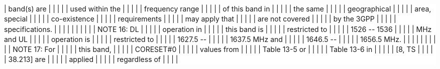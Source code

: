 | band(s) are     |                 |                 |             |
| used within the |                 |                 |             |
| frequency range |                 |                 |             |
| of this band in |                 |                 |             |
| the same        |                 |                 |             |
| geographical    |                 |                 |             |
| area, special   |                 |                 |             |
| co-existence    |                 |                 |             |
| requirements    |                 |                 |             |
| may apply that  |                 |                 |             |
| are not covered |                 |                 |             |
| by the 3GPP     |                 |                 |             |
| specifications. |                 |                 |             |
|                 |                 |                 |             |
| NOTE 16: DL     |                 |                 |             |
| operation in    |                 |                 |             |
| this band is    |                 |                 |             |
| restricted to   |                 |                 |             |
| 1526 -- 1536    |                 |                 |             |
| MHz and UL      |                 |                 |             |
| operation is    |                 |                 |             |
| restricted to   |                 |                 |             |
| 1627.5 --       |                 |                 |             |
| 1637.5 MHz and  |                 |                 |             |
| 1646.5 --       |                 |                 |             |
| 1656.5 MHz.     |                 |                 |             |
|                 |                 |                 |             |
| NOTE 17: For    |                 |                 |             |
| this band,      |                 |                 |             |
| CORESET\#0      |                 |                 |             |
| values from     |                 |                 |             |
| Table 13-5 or   |                 |                 |             |
| Table 13-6 in   |                 |                 |             |
| \[8, TS         |                 |                 |             |
| 38.213\] are    |                 |                 |             |
| applied         |                 |                 |             |
| regardless of   |                 |                 |             |